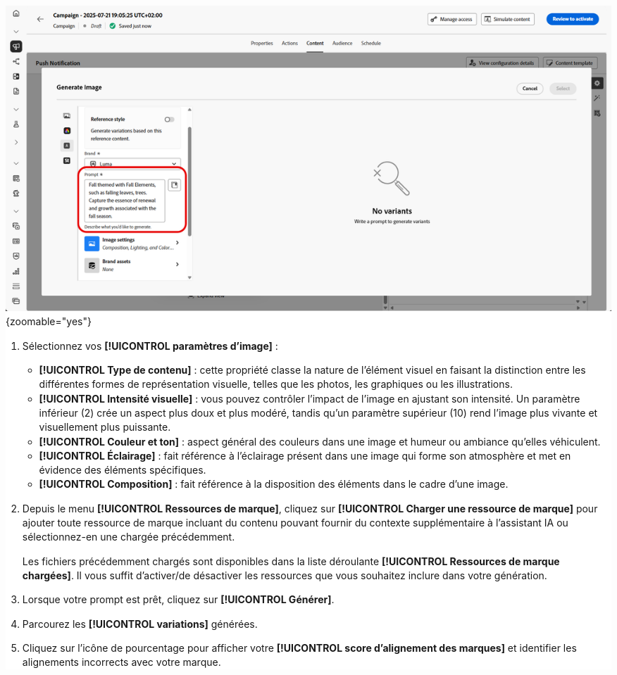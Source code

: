    ![](assets/push-gen-img.png){zoomable="yes"}

1. Sélectionnez vos **[!UICONTROL paramètres d’image]** :

   * **[!UICONTROL Type de contenu]** : cette propriété classe la nature de l’élément visuel en faisant la distinction entre les différentes formes de représentation visuelle, telles que les photos, les graphiques ou les illustrations.
   * **[!UICONTROL Intensité visuelle]** : vous pouvez contrôler l’impact de l’image en ajustant son intensité. Un paramètre inférieur (2) crée un aspect plus doux et plus modéré, tandis qu’un paramètre supérieur (10) rend l’image plus vivante et visuellement plus puissante.
   * **[!UICONTROL Couleur et ton]** : aspect général des couleurs dans une image et humeur ou ambiance qu’elles véhiculent.
   * **[!UICONTROL Éclairage]** : fait référence à l’éclairage présent dans une image qui forme son atmosphère et met en évidence des éléments spécifiques.
   * **[!UICONTROL Composition]** : fait référence à la disposition des éléments dans le cadre d’une image.

1. Depuis le menu **[!UICONTROL Ressources de marque]**, cliquez sur **[!UICONTROL Charger une ressource de marque]** pour ajouter toute ressource de marque incluant du contenu pouvant fournir du contexte supplémentaire à l’assistant IA ou sélectionnez-en une chargée précédemment.

   Les fichiers précédemment chargés sont disponibles dans la liste déroulante **[!UICONTROL Ressources de marque chargées]**. Il vous suffit d’activer/de désactiver les ressources que vous souhaitez inclure dans votre génération.

1. Lorsque votre prompt est prêt, cliquez sur **[!UICONTROL Générer]**.

1. Parcourez les **[!UICONTROL variations]** générées.

1. Cliquez sur l’icône de pourcentage pour afficher votre **[!UICONTROL score d’alignement des marques]** et identifier les alignements incorrects avec votre marque.
